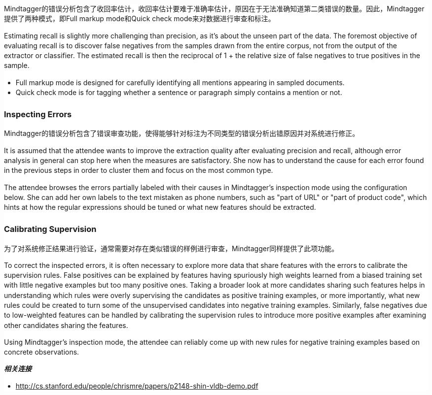 Mindtagger的错误分析包含了收回率估计，收回率估计要难于准确率估计，原因在于无法准确知道第二类错误的数量。因此，Mindtagger提供了两种模式，即Full markup mode和Quick check mode来对数据进行审查和标注。

Estimating recall is slightly more challenging than precision, as it’s about the unseen part of the data. The foremost objective of evaluating recall is to discover false negatives from the samples drawn from the entire corpus, not from the output of the extractor or classifier. The estimated recall is then the reciprocal of 1 + the relative size of false negatives to true positives in the sample.

 - Full markup mode is designed for carefully identifying all mentions appearing in sampled documents.
 - Quick check mode is for tagging whether a sentence or paragraph simply contains a mention or not.

### Inspecting Errors

Mindtagger的错误分析包含了错误审查功能，使得能够针对标注为不同类型的错误分析出错原因并对系统进行修正。

It is assumed that the attendee wants to improve the extraction quality after evaluating precision and recall, although error analysis in general can stop here when the measures are satisfactory. She now has to understand the cause for each error found in the previous steps in order to cluster them and focus on the most common type.

The attendee browses the errors partially labeled with their causes in Mindtagger’s inspection mode using the configuration below. She can add her own labels to the text mistaken as phone numbers, such as "part of URL" or "part of product code", which hints at how the regular expressions should be tuned or what new features should be extracted.

### Calibrating Supervision

为了对系统修正结果进行验证，通常需要对存在类似错误的样例进行审查，Mindtagger同样提供了此项功能。

To correct the inspected errors, it is often necessary to explore more data that share features with the errors to calibrate the supervision rules. False positives can be explained by features having spuriously high weights learned from a biased training set with little negative examples but too many positive ones. Taking a broader look at more candidates sharing such features helps in understanding which rules were overly supervising the candidates as positive training examples, or more importantly, what new rules could be created to turn some of the unsupervised candidates into negative training examples. Similarly, false negatives due to low-weighted features can be handled by calibrating the supervision rules to introduce more positive examples after examining other candidates sharing the features.

Using Mindtagger’s inspection mode, the attendee can reliably come up with new rules for negative training examples based on concrete observations.

***相关连接***

 - http://cs.stanford.edu/people/chrismre/papers/p2148-shin-vldb-demo.pdf

  [1]: https://raw.githubusercontent.com/qiangsiwei/blog/gh-pages/_figures/2016-07-18-knowledge_base_construction/2016-07-18-knowledge_base_construction_1.png
  [2]: https://raw.githubusercontent.com/qiangsiwei/blog/gh-pages/_figures/2016-07-18-knowledge_base_construction/2016-07-18-knowledge_base_construction_2.png
  